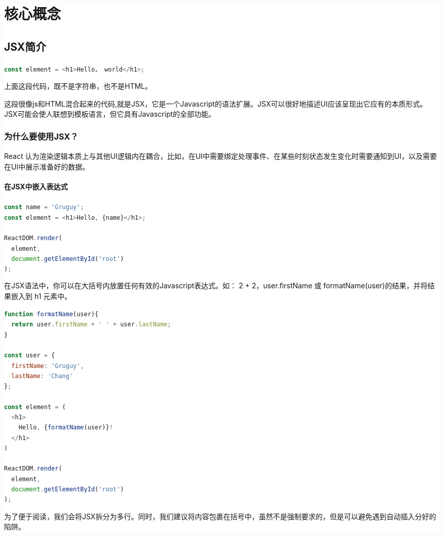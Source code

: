 # 核心概念

## JSX简介

```javascript
const element = <h1>Hello， world</h1>;
```
上面这段代码，既不是字符串，也不是HTML。

这段很像js和HTML混合起来的代码,就是JSX，它是一个Javascript的语法扩展。JSX可以很好地描述UI应该呈现出它应有的本质形式。JSX可能会使人联想到模板语言，但它具有Javascript的全部功能。

### 为什么要使用JSX？

React 认为渲染逻辑本质上与其他UI逻辑内在耦合，比如，在UI中需要绑定处理事件、在某些时刻状态发生变化时需要通知到UI，以及需要在UI中展示准备好的数据。

#### 在JSX中嵌入表达式

```javascript
const name = 'Gruguy';
const element = <h1>Hello, {name}</h1>;

ReactDOM.render(
  element,
  document.getElementById('root')
);
```
在JSX语法中，你可以在大括号内放置任何有效的Javascript表达式。如： 2 + 2，user.firstName 或 formatName(user)的结果，并将结果嵌入到 h1 元素中。

```javascript
function formatName(user){
  return user.firstName + ' ' + user.lastName;
}

const user = {
  firstName: 'Gruguy',
  lastName: 'Chang'
};

const element = (
  <h1>
    Hello, {formatName(user)}!
  </h1>
)

ReactDOM.render(
  element,
  document.getElementById('root')
);
```

为了便于阅读，我们会将JSX拆分为多行。同时，我们建议将内容包裹在括号中，虽然不是强制要求的，但是可以避免遇到自动插入分好的陷阱。
